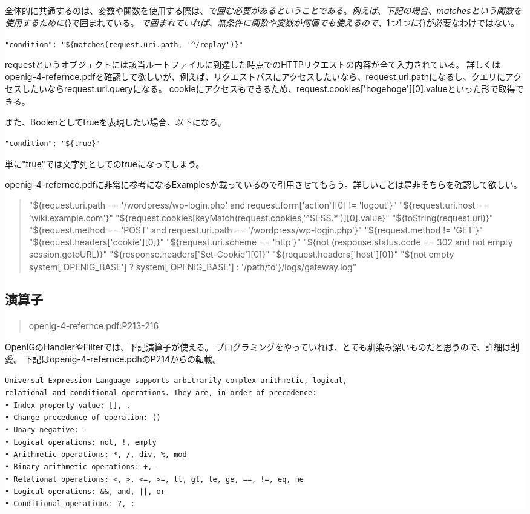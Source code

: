 全体的に共通するのは、変数や関数を使用する際は、${}で囲む必要があるということである。
例えば、下記の場合、matchesという関数を使用するために${}で囲まれている。
${}で囲まれていれば、無条件に関数や変数が何個でも使えるので、1つ1つに${}が必要なわけではない。

```
"condition": "${matches(request.uri.path, '^/replay')}"
```

requestというオブジェクトには該当ルートファイルに到達した時点でのHTTPリクエストの内容が全て入力されている。
詳しくはopenig-4-refernce.pdfを確認して欲しいが、例えば、リクエストパスにアクセスしたいなら、request.uri.pathになるし、クエリにアクセスしたいならrequest.uri.queryになる。
cookieにアクセスもできるため、request.cookies['hogehoge'][0].valueといった形で取得できる。

また、Boolenとしてtrueを表現したい場合、以下になる。

```
"condition": "${true}"
```

単に"true"では文字列としてのtrueになってしまう。

openig-4-refernce.pdfに非常に参考になるExamplesが載っているので引用させてもらう。詳しいことは是非そちらを確認して欲しい。

> "${request.uri.path == '/wordpress/wp-login.php' and request.form['action'][0] != 'logout'}"
> "${request.uri.host == 'wiki.example.com'}"
> "${request.cookies[keyMatch(request.cookies,'^SESS.*')][0].value}"
> "${toString(request.uri)}"
> "${request.method == 'POST' and request.uri.path == '/wordpress/wp-login.php'}"
> "${request.method != 'GET'}"
> "${request.headers['cookie'][0]}"
> "${request.uri.scheme == 'http'}"
> "${not (response.status.code == 302 and not empty session.gotoURL)}"
> "${response.headers['Set-Cookie'][0]}"
> "${request.headers['host'][0]}"
> "${not empty system['OPENIG_BASE'] ? system['OPENIG_BASE'] : '/path/to'}/logs/gateway.log"


## 演算子
> openig-4-refernce.pdf:P213-216

OpenIGのHandlerやFilterでは、下記演算子が使える。
プログラミングをやっていれば、とても馴染み深いものだと思うので、詳細は割愛。
下記はopenig-4-refernce.pdhのP214からの転載。

```
Universal Expression Language supports arbitrarily complex arithmetic, logical,
relational and conditional operations. They are, in order of precedence:
• Index property value: [], .
• Change precedence of operation: ()
• Unary negative: -
• Logical operations: not, !, empty
• Arithmetic operations: *, /, div, %, mod
• Binary arithmetic operations: +, -
• Relational operations: <, >, <=, >=, lt, gt, le, ge, ==, !=, eq, ne
• Logical operations: &&, and, ||, or
• Conditional operations: ?, :
```
